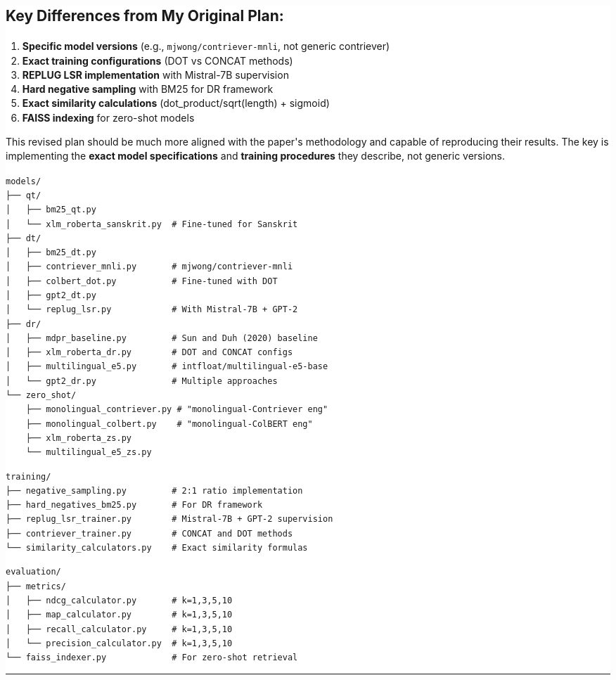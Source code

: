 ## **Key Differences from My Original Plan:**

1. **Specific model versions** (e.g., `mjwong/contriever-mnli`, not generic contriever)
2. **Exact training configurations** (DOT vs CONCAT methods)
3. **REPLUG LSR implementation** with Mistral-7B supervision
4. **Hard negative sampling** with BM25 for DR framework
5. **Exact similarity calculations** (dot_product/sqrt(length) + sigmoid)
6. **FAISS indexing** for zero-shot models

This revised plan should be much more aligned with the paper's methodology and capable of reproducing their results. The key is implementing the **exact model specifications** and **training procedures** they describe, not generic versions.

```plaintext
models/
├── qt/
│   ├── bm25_qt.py
│   └── xlm_roberta_sanskrit.py  # Fine-tuned for Sanskrit
├── dt/
│   ├── bm25_dt.py
│   ├── contriever_mnli.py       # mjwong/contriever-mnli
│   ├── colbert_dot.py           # Fine-tuned with DOT
│   ├── gpt2_dt.py
│   └── replug_lsr.py            # With Mistral-7B + GPT-2
├── dr/
│   ├── mdpr_baseline.py         # Sun and Duh (2020) baseline
│   ├── xlm_roberta_dr.py        # DOT and CONCAT configs
│   ├── multilingual_e5.py       # intfloat/multilingual-e5-base
│   └── gpt2_dr.py               # Multiple approaches
└── zero_shot/
    ├── monolingual_contriever.py # "monolingual-Contriever eng"
    ├── monolingual_colbert.py    # "monolingual-ColBERT eng"
    ├── xlm_roberta_zs.py
    └── multilingual_e5_zs.py
```

```plaintext
training/
├── negative_sampling.py         # 2:1 ratio implementation
├── hard_negatives_bm25.py       # For DR framework
├── replug_lsr_trainer.py        # Mistral-7B + GPT-2 supervision
├── contriever_trainer.py        # CONCAT and DOT methods
└── similarity_calculators.py    # Exact similarity formulas
```

```plaintext
evaluation/
├── metrics/
│   ├── ndcg_calculator.py       # k=1,3,5,10
│   ├── map_calculator.py        # k=1,3,5,10
│   ├── recall_calculator.py     # k=1,3,5,10
│   └── precision_calculator.py  # k=1,3,5,10
└── faiss_indexer.py             # For zero-shot retrieval
```

---